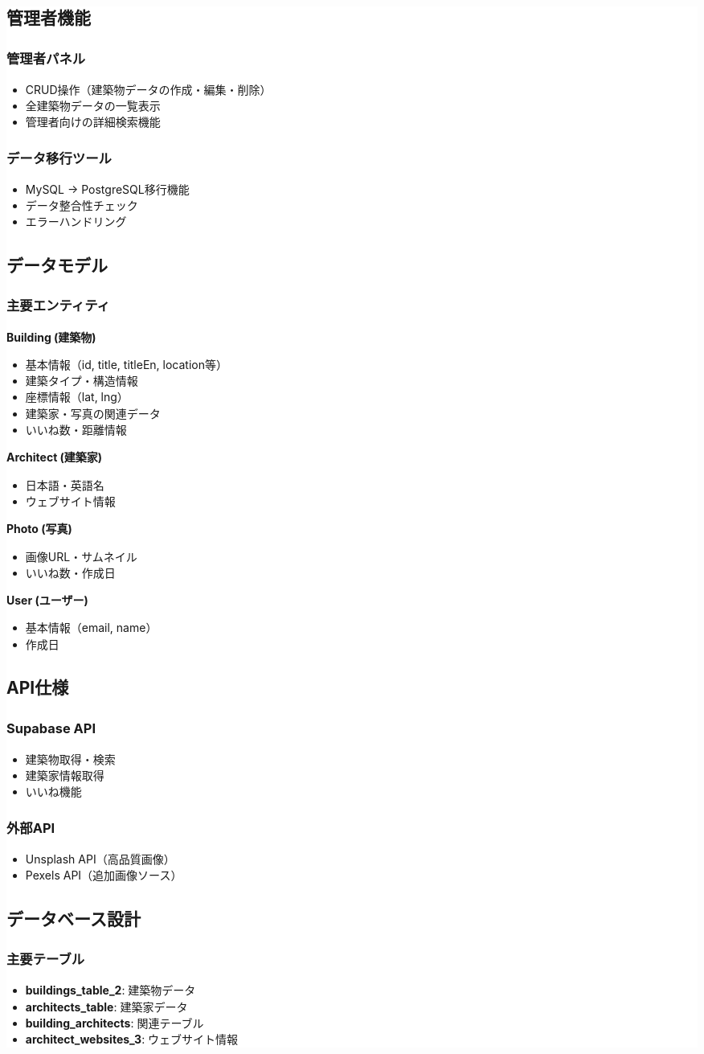 ## 管理者機能

### 管理者パネル
- CRUD操作（建築物データの作成・編集・削除）
- 全建築物データの一覧表示
- 管理者向けの詳細検索機能

### データ移行ツール
- MySQL → PostgreSQL移行機能
- データ整合性チェック
- エラーハンドリング

## データモデル

### 主要エンティティ

**Building (建築物)**
- 基本情報（id, title, titleEn, location等）
- 建築タイプ・構造情報
- 座標情報（lat, lng）
- 建築家・写真の関連データ
- いいね数・距離情報

**Architect (建築家)**
- 日本語・英語名
- ウェブサイト情報

**Photo (写真)**
- 画像URL・サムネイル
- いいね数・作成日

**User (ユーザー)**
- 基本情報（email, name）
- 作成日

## API仕様

### Supabase API
- 建築物取得・検索
- 建築家情報取得
- いいね機能

### 外部API
- Unsplash API（高品質画像）
- Pexels API（追加画像ソース）

## データベース設計

### 主要テーブル
- **buildings_table_2**: 建築物データ
- **architects_table**: 建築家データ
- **building_architects**: 関連テーブル
- **architect_websites_3**: ウェブサイト情報
